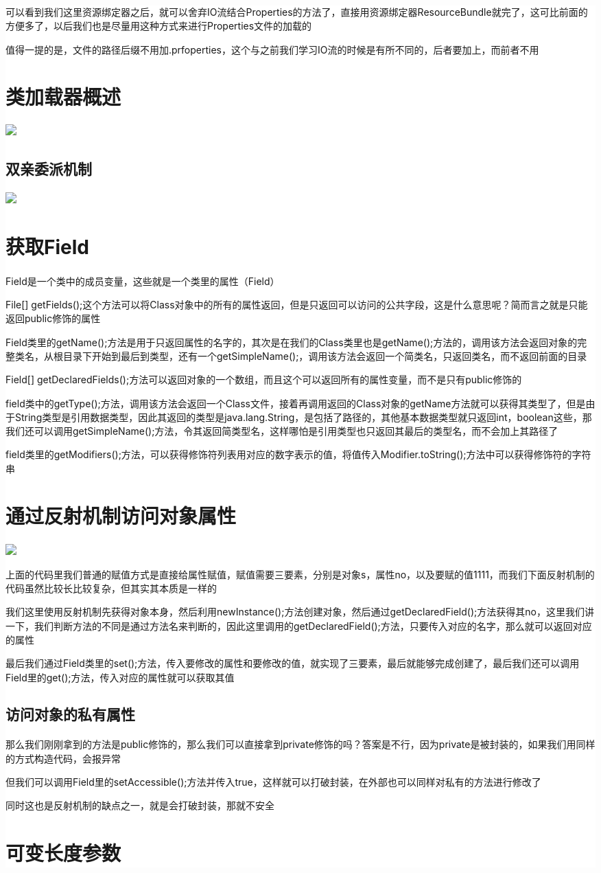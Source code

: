 可以看到我们这里资源绑定器之后，就可以舍弃IO流结合Properties的方法了，直接用资源绑定器ResourceBundle就完了，这可比前面的方便多了，以后我们也是尽量用这种方式来进行Properties文件的加载的

值得一提的是，文件的路径后缀不用加.prfoperties，这个与之前我们学习IO流的时候是有所不同的，后者要加上，而前者不用

# 类加载器概述

![](https://rolin-typora.oss-cn-guangzhou.aliyuncs.com/反射5.png)

## 双亲委派机制

![](https://rolin-typora.oss-cn-guangzhou.aliyuncs.com/类加载器.png)

# 获取Field

Field是一个类中的成员变量，这些就是一个类里的属性（Field）

File[] getFields();这个方法可以将Class对象中的所有的属性返回，但是只返回可以访问的公共字段，这是什么意思呢？简而言之就是只能返回public修饰的属性

Field类里的getName();方法是用于只返回属性的名字的，其次是在我们的Class类里也是getName();方法的，调用该方法会返回对象的完整类名，从根目录下开始到最后到类型，还有一个getSimpleName();，调用该方法会返回一个简类名，只返回类名，而不返回前面的目录

Field[] getDeclaredFields();方法可以返回对象的一个数组，而且这个可以返回所有的属性变量，而不是只有public修饰的

field类中的getType();方法，调用该方法会返回一个Class文件，接着再调用返回的Class对象的getName方法就可以获得其类型了，但是由于String类型是引用数据类型，因此其返回的类型是java.lang.String，是包括了路径的，其他基本数据类型就只返回int，boolean这些，那我们还可以调用getSimpleName();方法，令其返回简类型名，这样哪怕是引用类型也只返回其最后的类型名，而不会加上其路径了

field类里的getModifiers();方法，可以获得修饰符列表用对应的数字表示的值，将值传入Modifier.toString();方法中可以获得修饰符的字符串

# 通过反射机制访问对象属性

![](https://rolin-typora.oss-cn-guangzhou.aliyuncs.com/method.png)

上面的代码里我们普通的赋值方式是直接给属性赋值，赋值需要三要素，分别是对象s，属性no，以及要赋的值1111，而我们下面反射机制的代码虽然比较长比较复杂，但其实其本质是一样的

我们这里使用反射机制先获得对象本身，然后利用newInstance();方法创建对象，然后通过getDeclaredField();方法获得其no，这里我们讲一下，我们判断方法的不同是通过方法名来判断的，因此这里调用的getDeclaredField();方法，只要传入对应的名字，那么就可以返回对应的属性

最后我们通过Field类里的set();方法，传入要修改的属性和要修改的值，就实现了三要素，最后就能够完成创建了，最后我们还可以调用Field里的get();方法，传入对应的属性就可以获取其值

## 访问对象的私有属性

那么我们刚刚拿到的方法是public修饰的，那么我们可以直接拿到private修饰的吗？答案是不行，因为private是被封装的，如果我们用同样的方式构造代码，会报异常

但我们可以调用Field里的setAccessible();方法并传入true，这样就可以打破封装，在外部也可以同样对私有的方法进行修改了

同时这也是反射机制的缺点之一，就是会打破封装，那就不安全

# 可变长度参数
